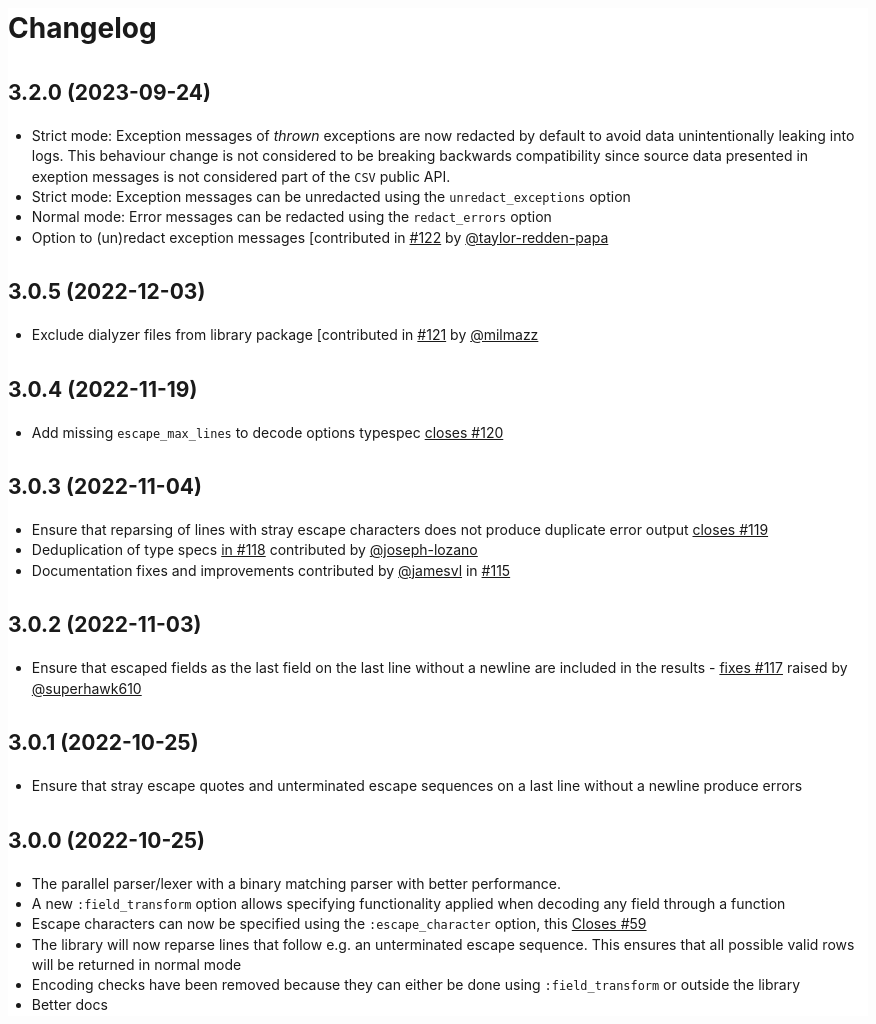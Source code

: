 # Changelog

## 3.2.0 (2023-09-24)
- Strict mode: Exception messages of _thrown_ exceptions are now redacted by default to avoid data unintentionally leaking into logs.
  This behaviour change is not considered to be breaking backwards compatibility since source data presented in exeption messages is
  not considered part of the `CSV` public API.
- Strict mode: Exception messages can be unredacted using the `unredact_exceptions` option
- Normal mode: Error messages can be redacted using the `redact_errors` option
- Option to (un)redact exception messages [contributed in [#122](https://github.com/beatrichartz/csv/pull/124) by [@taylor-redden-papa](https://github.com/taylor-redden-papa)

## 3.0.5 (2022-12-03)
- Exclude dialyzer files from library package [contributed in [#121](https://github.com/beatrichartz/csv/pull/121) by [@milmazz](https://github.com/milmazz)

## 3.0.4 (2022-11-19)
- Add missing `escape_max_lines` to decode options typespec [closes #120](https://github.com/beatrichartz/csv/issues/120)

## 3.0.3 (2022-11-04)
- Ensure that reparsing of lines with stray escape characters does not produce duplicate error output [closes #119](https://github.com/beatrichartz/csv/issues/119)
- Deduplication of type specs [in #118](https://github.com/beatrichartz/csv/pull/118) contributed by [@joseph-lozano](https://github.com/joseph-lozano)
- Documentation fixes and improvements contributed by [@jamesvl](https://github.com/jamesvl) in [#115](https://github.com/beatrichartz/csv/pull/115)

## 3.0.2 (2022-11-03)
- Ensure that escaped fields as the last field on the last line without a newline are included in the results - [fixes #117](https://github.com/beatrichartz/csv/issues/117) raised by [@superhawk610](https://github.com/superhawk610)

## 3.0.1 (2022-10-25)
- Ensure that stray escape quotes and unterminated escape sequences on a last line without a newline produce errors

## 3.0.0 (2022-10-25)
- The parallel parser/lexer with a binary matching parser with better performance.
- A new `:field_transform` option allows specifying functionality applied when decoding any field through a function
- Escape characters can now be specified using the `:escape_character` option, this [Closes #59](https://github.com/beatrichartz/csv/issues/59)
- The library will now reparse lines that follow e.g. an unterminated escape sequence. This ensures that all possible valid rows
  will be returned in normal mode
- Encoding checks have been removed because they can either be done using `:field_transform` or outside the library
- Better docs
